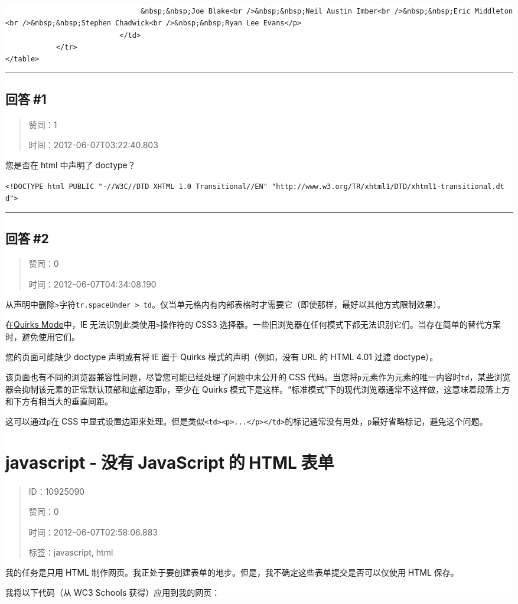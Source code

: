 ```
                                &nbsp;&nbsp;Joe Blake<br />&nbsp;&nbsp;Neil Austin Imber<br />&nbsp;&nbsp;Eric Middleton<br />&nbsp;&nbsp;Stephen Chadwick<br />&nbsp;&nbsp;Ryan Lee Evans</p>
                           </td>
            </tr>   
</table> 
```

* * *

## 回答 #1

> 赞同：1
> 
> 时间：2012-06-07T03:22:40.803

您是否在 html 中声明了 doctype？

```
<!DOCTYPE html PUBLIC "-//W3C//DTD XHTML 1.0 Transitional//EN" "http://www.w3.org/TR/xhtml1/DTD/xhtml1-transitional.dtd"> 
```

* * *

## 回答 #2

> 赞同：0
> 
> 时间：2012-06-07T04:34:08.190

从声明中删除`>`字符`tr.spaceUnder > td`。仅当单元格内有内部表格时才需要它（即使那样，最好以其他方式限制效果）。

在[Quirks Mode](http://www.cs.tut.fi/~jkorpela/quirks-mode.html)中，IE 无法识别此类使用`>`操作符的 CSS3 选择器。一些旧浏览器在任何模式下都无法识别它们。当存在简单的替代方案时，避免使用它们。

您的页面可能缺少 doctype 声明或有将 IE 置于 Quirks 模式的声明（例如，没有 URL 的 HTML 4.01 过渡 doctype）。

该页面也有不同的浏览器兼容性问题，尽管您可能已经处理了问题中未公开的 CSS 代码。当您将`p`元素作为元素的唯一内容时`td`，某些浏览器会抑制该元素的正常默认顶部和底部边距`p`，至少在 Quirks 模式下是这样。“标准模式”下的现代浏览器通常不这样做，这意味着段落上方和下方有相当大的垂直间距。

这可以通过`p`在 CSS 中显式设置边距来处理。但是类似`<td><p>...</p></td>`的标记通常没有用处，`p`最好省略标记，避免这个问题。

# javascript - 没有 JavaScript 的 HTML 表单

> ID：10925090
> 
> 赞同：0
> 
> 时间：2012-06-07T02:58:06.883
> 
> 标签：javascript, html

我的任务是只用 HTML 制作网页。我正处于要创建表单的地步。但是，我不确定这些表单提交是否可以仅使用 HTML 保存。

我将以下代码（从 WC3 Schools 获得）应用到我的网页：
